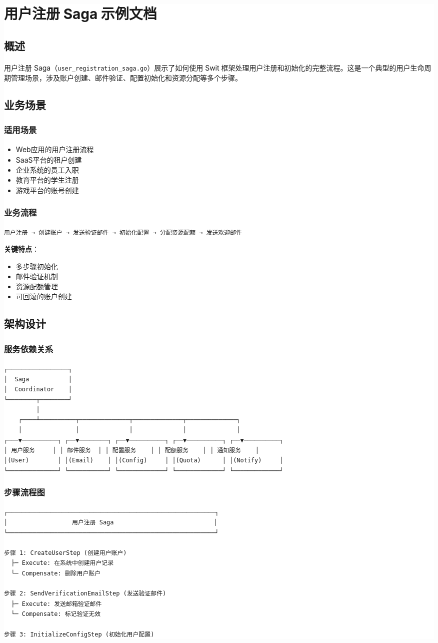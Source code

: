 # 用户注册 Saga 示例文档

## 概述

用户注册 Saga（`user_registration_saga.go`）展示了如何使用 Swit 框架处理用户注册和初始化的完整流程。这是一个典型的用户生命周期管理场景，涉及账户创建、邮件验证、配置初始化和资源分配等多个步骤。

## 业务场景

### 适用场景

- Web应用的用户注册流程
- SaaS平台的租户创建
- 企业系统的员工入职
- 教育平台的学生注册
- 游戏平台的账号创建

### 业务流程

```
用户注册 → 创建账户 → 发送验证邮件 → 初始化配置 → 分配资源配额 → 发送欢迎邮件
```

**关键特点**：
- 多步骤初始化
- 邮件验证机制
- 资源配额管理
- 可回滚的账户创建

## 架构设计

### 服务依赖关系

```
┌─────────────────┐
│  Saga           │
│  Coordinator    │
└────────┬────────┘
         │
    ┌────┴──────────┬──────────────┬──────────────┬──────────────┐
    │               │              │              │              │
┌───▼──────────┐ ┌──▼────────┐ ┌──▼──────────┐ ┌──▼──────────┐ ┌──▼──────────┐
│ 用户服务     │ │ 邮件服务  │ │ 配置服务    │ │ 配额服务    │ │ 通知服务    │
│(User)        │ │(Email)    │ │(Config)     │ │(Quota)      │ │(Notify)     │
└──────────────┘ └───────────┘ └─────────────┘ └─────────────┘ └─────────────┘
```

### 步骤流程图

```
┌──────────────────────────────────────────────────────────┐
│                  用户注册 Saga                            │
└──────────────────────────────────────────────────────────┘

步骤 1: CreateUserStep (创建用户账户)
  ├─ Execute: 在系统中创建用户记录
  └─ Compensate: 删除用户账户

步骤 2: SendVerificationEmailStep (发送验证邮件)
  ├─ Execute: 发送邮箱验证邮件
  └─ Compensate: 标记验证无效

步骤 3: InitializeConfigStep (初始化用户配置)
```